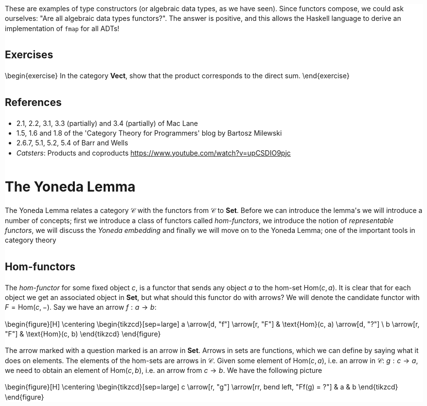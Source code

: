 These are examples of type constructors (or algebraic data types, as we have seen). Since functors compose, we could ask ourselves: "Are all algebraic data types functors?". The answer is positive, and this allows the Haskell language to derive an implementation of `fmap` for all ADTs!

## Exercises

\begin{exercise}
In the category $\mathbf{Vect}$, show that the product corresponds to the direct sum.
\end{exercise}

## References

- 2.1, 2.2, 3.1, 3.3 (partially) and 3.4 (partially) of Mac Lane
- 1.5, 1.6 and 1.8 of the 'Category Theory for Programmers' blog by Bartosz Milewski
- 2.6.7, 5.1, 5.2, 5.4 of Barr and Wells
- *Catsters*: Products and coproducts <https://www.youtube.com/watch?v=upCSDIO9pjc>

# The Yoneda Lemma

The Yoneda Lemma relates a category $\mathcal{C}$ with the functors from $\mathcal{C}$ to $\mathbf{Set}$. Before we can introduce the lemma's we will introduce a number of concepts; first we introduce a class of functors called *hom-functors*, we introduce the notion of *representable functors*, we will discuss the *Yoneda embedding* and finally we will move on to the Yoneda Lemma; one of the important tools in category theory

## Hom-functors

The *hom-functor* for some fixed object $c$, is a functor that sends any object $a$ to the hom-set $\text{Hom}(c, a)$. It is clear that for each object we get an associated object in **Set**, but what should this functor do with arrows? We will denote the candidate functor with $F = \text{Hom}(c, -)$. Say we have an arrow $f: a \to b$:

\begin{figure}[H]
\centering
\begin{tikzcd}[sep=large]
a \arrow[d, "f"] \arrow[r, "F"] & \text{Hom}(c, a) \arrow[d, "?"] \\
b  \arrow[r, "F"] & \text{Hom}(c, b)
\end{tikzcd}
\end{figure}

The arrow marked with a question marked is an arrow in **Set**. Arrows in sets are functions, which we can define by saying what it does on elements. The elements of the hom-sets are arrows in $\mathcal{C}$. Given some element of $\text{Hom}(c, a)$, i.e. an arrow in $\mathcal{C}$: $g: c \to a$, we need to obtain an element of $\text{Hom}(c, b)$, i.e. an arrow from $c \to b$. We have the following picture

\begin{figure}[H]
\centering
\begin{tikzcd}[sep=large]
c \arrow[r, "g"] \arrow[rr, bend left, "Ff(g) = ?"] & a & b
\end{tikzcd}
\end{figure}
